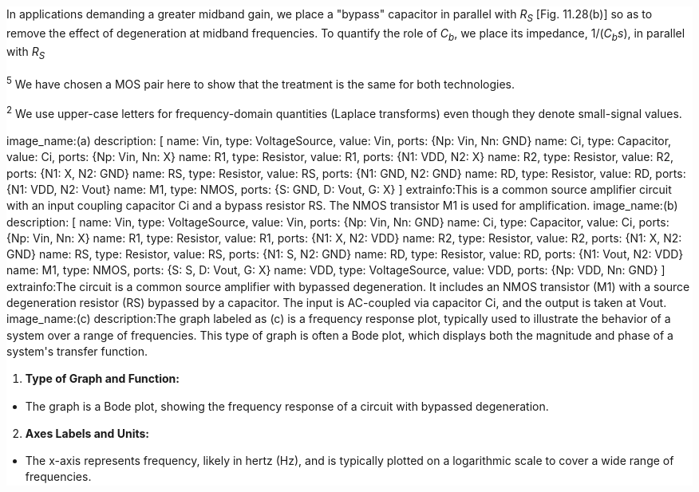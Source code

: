 In applications demanding a greater midband gain, we place a "bypass" capacitor in parallel with $R_{S}$ [Fig. 11.28(b)] so as to remove the effect of degeneration at midband frequencies. To quantify the role of $C_{b}$, we place its impedance, $1 /\left(C_{b} s\right)$, in parallel with $R_{S}$

[^0]:    ${ }^{2}$ Since the resistors are linear, the signals need not be small in this case.

[^1]:    ${ }^{3}$ In reality, MOS devices carry a small current for $V_{G S}=V_{T H}$, making these observations only an approximate illustration.

[^2]:    ${ }^{4}$ Interestingly, older literature has considered this effect troublesome.
${ }^{5}$ We have chosen a MOS pair here to show that the treatment is the same for both technologies.

[^3]:    ${ }^{6}$ But with $\lambda \neq 0$, it would.

[^4]:    *This section can be skipped in a first reading.

[^5]:    ${ }^{1}$ Channel-length modulation is neglected here.
${ }^{2}$ We use upper-case letters for frequency-domain quantities (Laplace transforms) even though they denote small-signal values.

[^6]:    ${ }^{4}$ For example, by immersing the circuit in liquid nitrogen $(T=77 \mathrm{~K})$, but requiring that the user carry a tank around!

[^7]:    ${ }^{5}$ Complex poles may result in sharp peaks in the frequency response, an effect neglected in Bode's approximation.

[^8]:    ${ }^{6}$ As mentioned in Chapter 4, both forward-biased and reversed-biased junctions contain a depletion region and hence a capacitance associated with it.

[^9]:    ${ }^{7}$ As mentioned in Chapter 6, the S/D areas protrude under the gate during fabrication.

[^10]:    ${ }^{9}$ In a more general case, the frequency response also includes the phase of the transfer function, as studied in Chapter 12.

image_name:(a)
description:
[
name: Vin, type: VoltageSource, value: Vin, ports: {Np: Vin, Nn: GND}
name: Ci, type: Capacitor, value: Ci, ports: {Np: Vin, Nn: X}
name: R1, type: Resistor, value: R1, ports: {N1: VDD, N2: X}
name: R2, type: Resistor, value: R2, ports: {N1: X, N2: GND}
name: RS, type: Resistor, value: RS, ports: {N1: GND, N2: GND}
name: RD, type: Resistor, value: RD, ports: {N1: VDD, N2: Vout}
name: M1, type: NMOS, ports: {S: GND, D: Vout, G: X}
]
extrainfo:This is a common source amplifier circuit with an input coupling capacitor Ci and a bypass resistor RS. The NMOS transistor M1 is used for amplification.
image_name:(b)
description:
[
name: Vin, type: VoltageSource, value: Vin, ports: {Np: Vin, Nn: GND}
name: Ci, type: Capacitor, value: Ci, ports: {Np: Vin, Nn: X}
name: R1, type: Resistor, value: R1, ports: {N1: X, N2: VDD}
name: R2, type: Resistor, value: R2, ports: {N1: X, N2: GND}
name: RS, type: Resistor, value: RS, ports: {N1: S, N2: GND}
name: RD, type: Resistor, value: RD, ports: {N1: Vout, N2: VDD}
name: M1, type: NMOS, ports: {S: S, D: Vout, G: X}
name: VDD, type: VoltageSource, value: VDD, ports: {Np: VDD, Nn: GND}
]
extrainfo:The circuit is a common source amplifier with bypassed degeneration. It includes an NMOS transistor (M1) with a source degeneration resistor (RS) bypassed by a capacitor. The input is AC-coupled via capacitor Ci, and the output is taken at Vout.
image_name:(c)
description:The graph labeled as (c) is a frequency response plot, typically used to illustrate the behavior of a system over a range of frequencies. This type of graph is often a Bode plot, which displays both the magnitude and phase of a system's transfer function.

1. **Type of Graph and Function:**
- The graph is a Bode plot, showing the frequency response of a circuit with bypassed degeneration.

2. **Axes Labels and Units:**
- The x-axis represents frequency, likely in hertz (Hz), and is typically plotted on a logarithmic scale to cover a wide range of frequencies.
